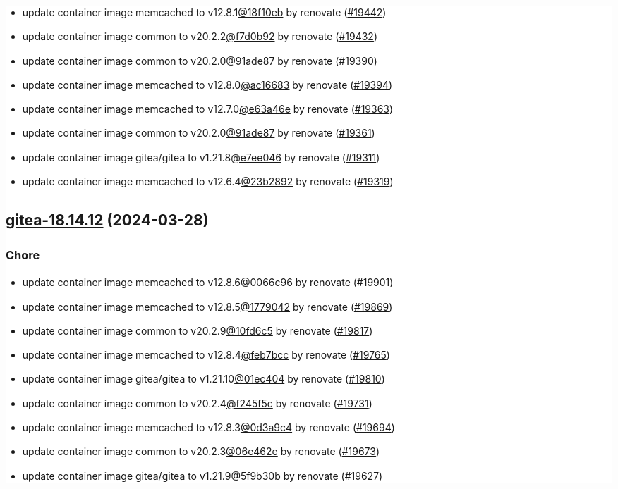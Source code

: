 - update container image memcached to v12.8.1[@18f10eb](https://github.com/18f10eb) by renovate ([#19442](https://github.com/truecharts/charts/issues/19442))

- update container image common to v20.2.2[@f7d0b92](https://github.com/f7d0b92) by renovate ([#19432](https://github.com/truecharts/charts/issues/19432))

- update container image common to v20.2.0[@91ade87](https://github.com/91ade87) by renovate ([#19390](https://github.com/truecharts/charts/issues/19390))

- update container image memcached to v12.8.0[@ac16683](https://github.com/ac16683) by renovate ([#19394](https://github.com/truecharts/charts/issues/19394))

- update container image memcached to v12.7.0[@e63a46e](https://github.com/e63a46e) by renovate ([#19363](https://github.com/truecharts/charts/issues/19363))

- update container image common to v20.2.0[@91ade87](https://github.com/91ade87) by renovate ([#19361](https://github.com/truecharts/charts/issues/19361))

- update container image gitea/gitea to v1.21.8[@e7ee046](https://github.com/e7ee046) by renovate ([#19311](https://github.com/truecharts/charts/issues/19311))

- update container image memcached to v12.6.4[@23b2892](https://github.com/23b2892) by renovate ([#19319](https://github.com/truecharts/charts/issues/19319))


## [gitea-18.14.12](https://github.com/truecharts/charts/compare/gitea-18.11.0...gitea-18.14.12) (2024-03-28)

### Chore



- update container image memcached to v12.8.6[@0066c96](https://github.com/0066c96) by renovate ([#19901](https://github.com/truecharts/charts/issues/19901))

- update container image memcached to v12.8.5[@1779042](https://github.com/1779042) by renovate ([#19869](https://github.com/truecharts/charts/issues/19869))

- update container image common to v20.2.9[@10fd6c5](https://github.com/10fd6c5) by renovate ([#19817](https://github.com/truecharts/charts/issues/19817))

- update container image memcached to v12.8.4[@feb7bcc](https://github.com/feb7bcc) by renovate ([#19765](https://github.com/truecharts/charts/issues/19765))

- update container image gitea/gitea to v1.21.10[@01ec404](https://github.com/01ec404) by renovate ([#19810](https://github.com/truecharts/charts/issues/19810))

- update container image common to v20.2.4[@f245f5c](https://github.com/f245f5c) by renovate ([#19731](https://github.com/truecharts/charts/issues/19731))

- update container image memcached to v12.8.3[@0d3a9c4](https://github.com/0d3a9c4) by renovate ([#19694](https://github.com/truecharts/charts/issues/19694))

- update container image common to v20.2.3[@06e462e](https://github.com/06e462e) by renovate ([#19673](https://github.com/truecharts/charts/issues/19673))

- update container image gitea/gitea to v1.21.9[@5f9b30b](https://github.com/5f9b30b) by renovate ([#19627](https://github.com/truecharts/charts/issues/19627))

